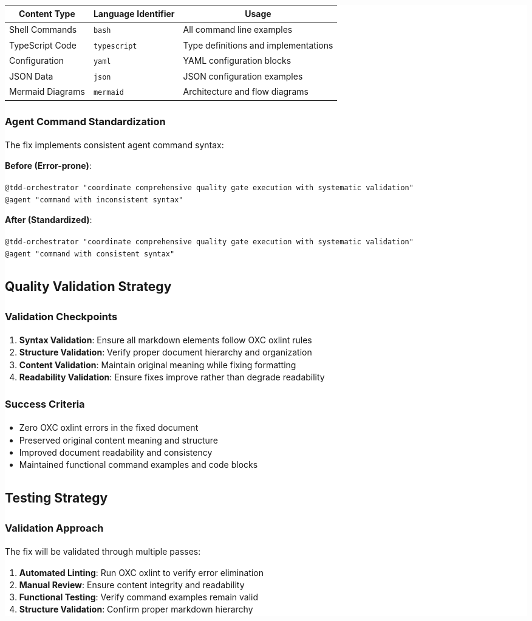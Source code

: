 | Content Type     | Language Identifier | Usage                                |
| ---------------- | ------------------- | ------------------------------------ |
| Shell Commands   | `bash`              | All command line examples            |
| TypeScript Code  | `typescript`        | Type definitions and implementations |
| Configuration    | `yaml`              | YAML configuration blocks            |
| JSON Data        | `json`              | JSON configuration examples          |
| Mermaid Diagrams | `mermaid`           | Architecture and flow diagrams       |

### Agent Command Standardization

The fix implements consistent agent command syntax:

**Before (Error-prone)**:

```
@tdd-orchestrator "coordinate comprehensive quality gate execution with systematic validation"
@​agent​ "command with inconsistent syntax"
```

**After (Standardized)**:

```
@tdd-orchestrator "coordinate comprehensive quality gate execution with systematic validation"
@agent "command with consistent syntax"
```

## Quality Validation Strategy

### Validation Checkpoints

1. **Syntax Validation**: Ensure all markdown elements follow OXC oxlint rules
2. **Structure Validation**: Verify proper document hierarchy and organization
3. **Content Validation**: Maintain original meaning while fixing formatting
4. **Readability Validation**: Ensure fixes improve rather than degrade readability

### Success Criteria

- Zero OXC oxlint errors in the fixed document
- Preserved original content meaning and structure
- Improved document readability and consistency
- Maintained functional command examples and code blocks

## Testing Strategy

### Validation Approach

The fix will be validated through multiple passes:

1. **Automated Linting**: Run OXC oxlint to verify error elimination
2. **Manual Review**: Ensure content integrity and readability
3. **Functional Testing**: Verify command examples remain valid
4. **Structure Validation**: Confirm proper markdown hierarchy
